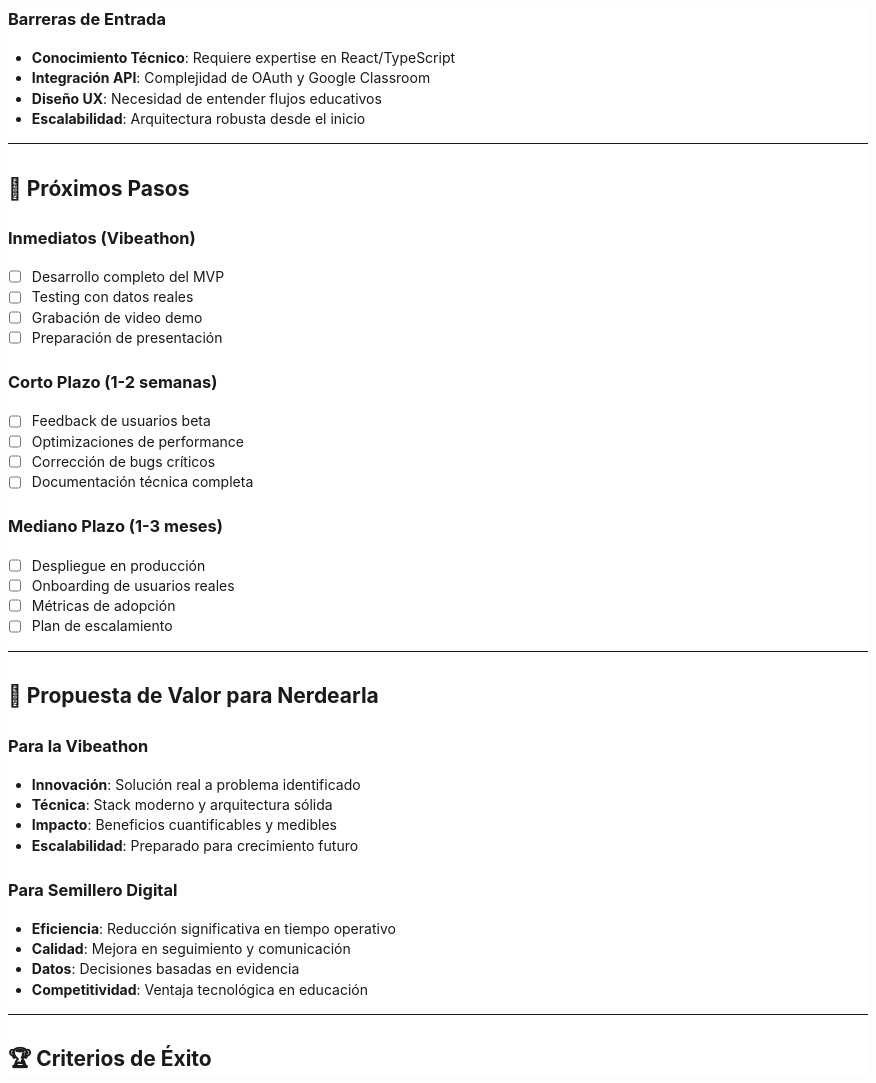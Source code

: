 ### Barreras de Entrada
- **Conocimiento Técnico**: Requiere expertise en React/TypeScript
- **Integración API**: Complejidad de OAuth y Google Classroom
- **Diseño UX**: Necesidad de entender flujos educativos
- **Escalabilidad**: Arquitectura robusta desde el inicio

---

## 🎯 Próximos Pasos

### Inmediatos (Vibeathon)
- [ ] Desarrollo completo del MVP
- [ ] Testing con datos reales
- [ ] Grabación de video demo
- [ ] Preparación de presentación

### Corto Plazo (1-2 semanas)
- [ ] Feedback de usuarios beta
- [ ] Optimizaciones de performance
- [ ] Corrección de bugs críticos
- [ ] Documentación técnica completa

### Mediano Plazo (1-3 meses)
- [ ] Despliegue en producción
- [ ] Onboarding de usuarios reales
- [ ] Métricas de adopción
- [ ] Plan de escalamiento

---

## 💼 Propuesta de Valor para Nerdearla

### Para la Vibeathon
- **Innovación**: Solución real a problema identificado
- **Técnica**: Stack moderno y arquitectura sólida
- **Impacto**: Beneficios cuantificables y medibles
- **Escalabilidad**: Preparado para crecimiento futuro

### Para Semillero Digital
- **Eficiencia**: Reducción significativa en tiempo operativo
- **Calidad**: Mejora en seguimiento y comunicación
- **Datos**: Decisiones basadas en evidencia
- **Competitividad**: Ventaja tecnológica en educación

---

## 🏆 Criterios de Éxito
